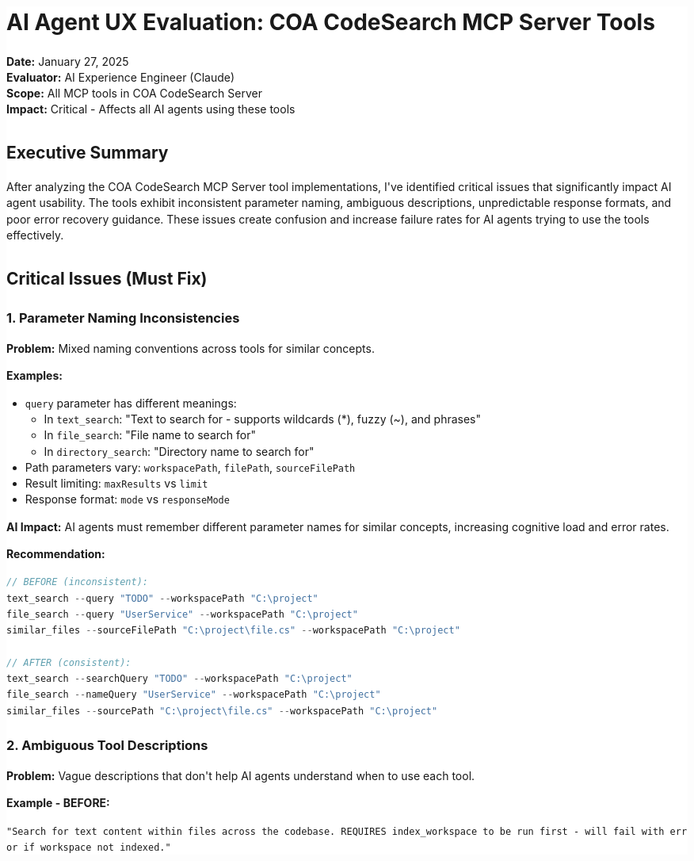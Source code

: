 # AI Agent UX Evaluation: COA CodeSearch MCP Server Tools

**Date:** January 27, 2025  
**Evaluator:** AI Experience Engineer (Claude)  
**Scope:** All MCP tools in COA CodeSearch Server  
**Impact:** Critical - Affects all AI agents using these tools

## Executive Summary

After analyzing the COA CodeSearch MCP Server tool implementations, I've identified critical issues that significantly impact AI agent usability. The tools exhibit inconsistent parameter naming, ambiguous descriptions, unpredictable response formats, and poor error recovery guidance. These issues create confusion and increase failure rates for AI agents trying to use the tools effectively.

## Critical Issues (Must Fix)

### 1. Parameter Naming Inconsistencies

**Problem:** Mixed naming conventions across tools for similar concepts.

**Examples:**
- `query` parameter has different meanings:
  - In `text_search`: "Text to search for - supports wildcards (*), fuzzy (~), and phrases"
  - In `file_search`: "File name to search for"
  - In `directory_search`: "Directory name to search for"
- Path parameters vary: `workspacePath`, `filePath`, `sourceFilePath`
- Result limiting: `maxResults` vs `limit`
- Response format: `mode` vs `responseMode`

**AI Impact:** AI agents must remember different parameter names for similar concepts, increasing cognitive load and error rates.

**Recommendation:**
```csharp
// BEFORE (inconsistent):
text_search --query "TODO" --workspacePath "C:\project"
file_search --query "UserService" --workspacePath "C:\project"
similar_files --sourceFilePath "C:\project\file.cs" --workspacePath "C:\project"

// AFTER (consistent):
text_search --searchQuery "TODO" --workspacePath "C:\project"
file_search --nameQuery "UserService" --workspacePath "C:\project"
similar_files --sourcePath "C:\project\file.cs" --workspacePath "C:\project"
```

### 2. Ambiguous Tool Descriptions

**Problem:** Vague descriptions that don't help AI agents understand when to use each tool.

**Example - BEFORE:**
```
"Search for text content within files across the codebase. REQUIRES index_workspace to be run first - will fail with error if workspace not indexed."
```
